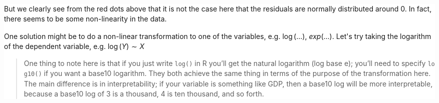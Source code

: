 But we clearly see from the red dots above that it is not the case here that the residuals are normally distributed around 0. In fact, there seems to be some non-linearity in the data.


One solution might be to do a non-linear transformation to one of the variables, e.g. $\log(...)$, $exp(...)$. Let's try taking the logarithm of the dependent variable, e.g. $\log(Y) \sim X$

> One thing to note here is that if you just write `log()` in R you’ll get the natural logarithm (log base e); you’ll need to specify `log10()` if you want a base10 logarithm. They both achieve the same thing in terms of the purpose of the transformation here. The main difference is in interpretability; if your variable is something like GDP, then a base10 log will be more interpretable, because a base10 log of 3 is a thousand, 4 is ten thousand, and so forth.

